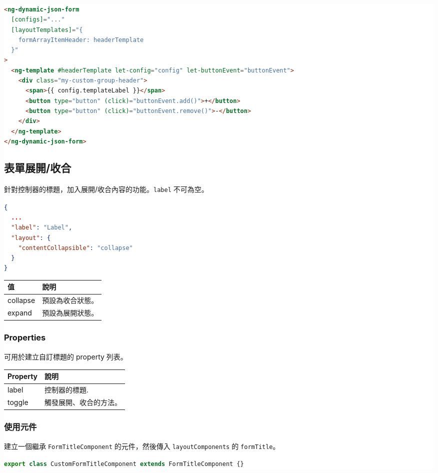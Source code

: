 ```html
<ng-dynamic-json-form
  [configs]="..."
  [layoutTemplates]="{
    formArrayItemHeader: headerTemplate
  }"
>
  <ng-template #headerTemplate let-config="config" let-buttonEvent="buttonEvent">
    <div class="my-custom-group-header">
      <span>{{ config.templateLabel }}</span>
      <button type="button" (click)="buttonEvent.add()">+</button>
      <button type="button" (click)="buttonEvent.remove()">-</button>
    </div>
  </ng-template>
</ng-dynamic-json-form>
```

## 表單展開/收合

針對控制器的標題，加入展開/收合內容的功能。`label` 不可為空。

```json
{
  ...
  "label": "Label",
  "layout": {
    "contentCollapsible": "collapse"
  }
}
```

| 值       | 說明             |
| :------- | :--------------- |
| collapse | 預設為收合狀態。 |
| expand   | 預設為展開狀態。 |

### Properties

可用於建立自訂標題的 property 列表。

| Property | 說明                   |
| :------- | :--------------------- |
| label    | 控制器的標題.          |
| toggle   | 觸發展開、收合的方法。 |

### 使用元件

建立一個繼承 `FormTitleComponent` 的元件，然後傳入 `layoutComponents` 的 `formTitle`。

```javascript
export class CustomFormTitleComponent extends FormTitleComponent {}
```
